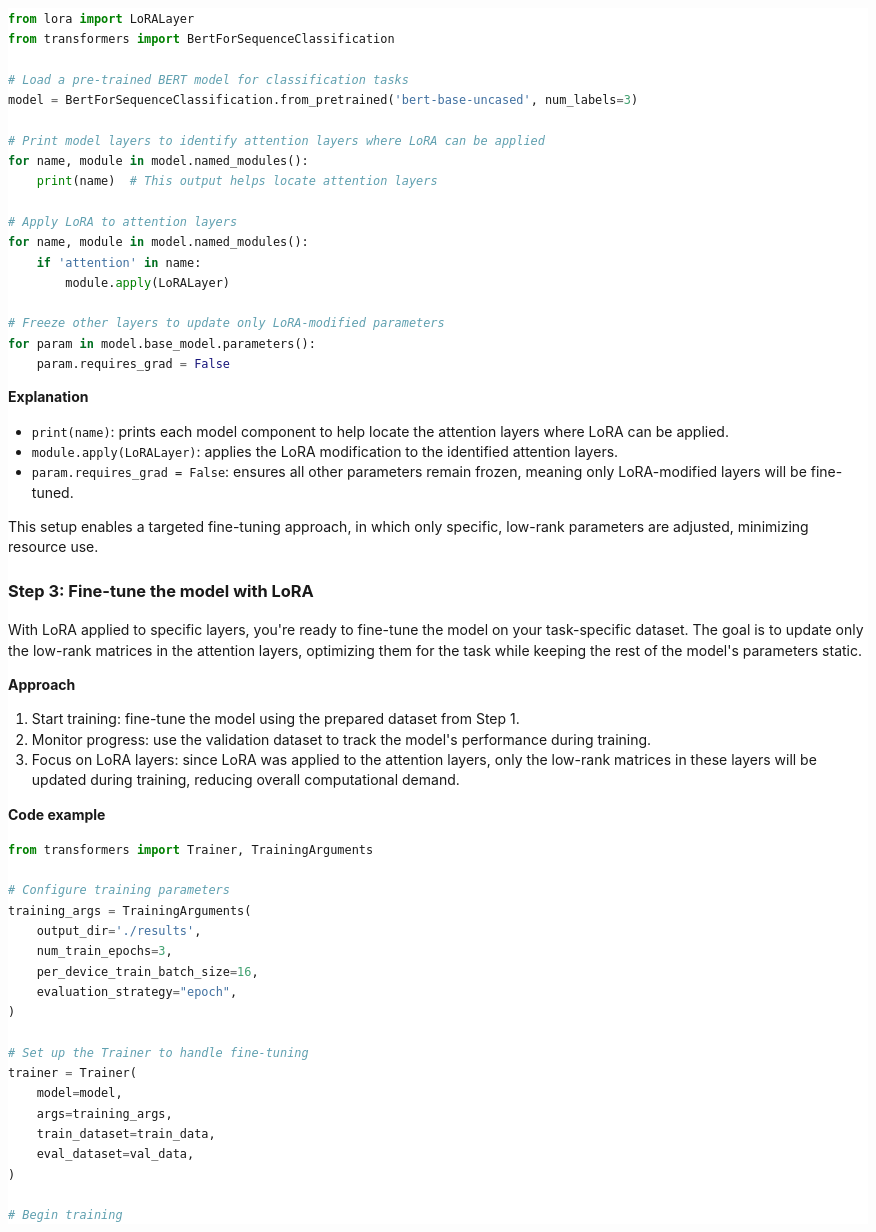 ```python
from lora import LoRALayer
from transformers import BertForSequenceClassification

# Load a pre-trained BERT model for classification tasks
model = BertForSequenceClassification.from_pretrained('bert-base-uncased', num_labels=3)

# Print model layers to identify attention layers where LoRA can be applied
for name, module in model.named_modules():
    print(name)  # This output helps locate attention layers

# Apply LoRA to attention layers
for name, module in model.named_modules():
    if 'attention' in name:
        module.apply(LoRALayer)

# Freeze other layers to update only LoRA-modified parameters
for param in model.base_model.parameters():
    param.requires_grad = False
```

**Explanation**

- `print(name)`: prints each model component to help locate the attention layers where LoRA can be applied.
- `module.apply(LoRALayer)`: applies the LoRA modification to the identified attention layers.
- `param.requires_grad = False`: ensures all other parameters remain frozen, meaning only LoRA-modified layers will be fine-tuned.

This setup enables a targeted fine-tuning approach, in which only specific, low-rank parameters are adjusted, minimizing resource use.

### Step 3: Fine-tune the model with LoRA

With LoRA applied to specific layers, you're ready to fine-tune the model on your task-specific dataset. The goal is to update only the low-rank matrices in the attention layers, optimizing them for the task while keeping the rest of the model's parameters static.

**Approach**

1. Start training: fine-tune the model using the prepared dataset from Step 1.
2. Monitor progress: use the validation dataset to track the model's performance during training.
3. Focus on LoRA layers: since LoRA was applied to the attention layers, only the low-rank matrices in these layers will be updated during training, reducing overall computational demand.

**Code example**

```python
from transformers import Trainer, TrainingArguments

# Configure training parameters
training_args = TrainingArguments(
    output_dir='./results',
    num_train_epochs=3,
    per_device_train_batch_size=16,
    evaluation_strategy="epoch",
)

# Set up the Trainer to handle fine-tuning
trainer = Trainer(
    model=model,
    args=training_args,
    train_dataset=train_data,
    eval_dataset=val_data,
)

# Begin training
```